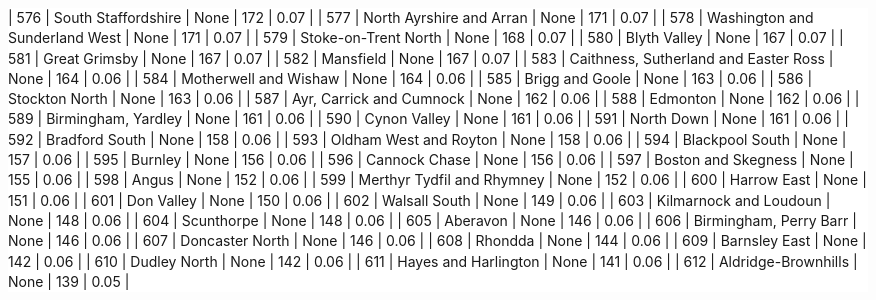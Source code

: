 | 576 | South Staffordshire | None | 172 | 0.07 |
| 577 | North Ayrshire and Arran | None | 171 | 0.07 |
| 578 | Washington and Sunderland West | None | 171 | 0.07 |
| 579 | Stoke-on-Trent North | None | 168 | 0.07 |
| 580 | Blyth Valley | None | 167 | 0.07 |
| 581 | Great Grimsby | None | 167 | 0.07 |
| 582 | Mansfield | None | 167 | 0.07 |
| 583 | Caithness, Sutherland and Easter Ross | None | 164 | 0.06 |
| 584 | Motherwell and Wishaw | None | 164 | 0.06 |
| 585 | Brigg and Goole | None | 163 | 0.06 |
| 586 | Stockton North | None | 163 | 0.06 |
| 587 | Ayr, Carrick and Cumnock | None | 162 | 0.06 |
| 588 | Edmonton | None | 162 | 0.06 |
| 589 | Birmingham, Yardley | None | 161 | 0.06 |
| 590 | Cynon Valley | None | 161 | 0.06 |
| 591 | North Down | None | 161 | 0.06 |
| 592 | Bradford South | None | 158 | 0.06 |
| 593 | Oldham West and Royton | None | 158 | 0.06 |
| 594 | Blackpool South | None | 157 | 0.06 |
| 595 | Burnley | None | 156 | 0.06 |
| 596 | Cannock Chase | None | 156 | 0.06 |
| 597 | Boston and Skegness | None | 155 | 0.06 |
| 598 | Angus | None | 152 | 0.06 |
| 599 | Merthyr Tydfil and Rhymney | None | 152 | 0.06 |
| 600 | Harrow East | None | 151 | 0.06 |
| 601 | Don Valley | None | 150 | 0.06 |
| 602 | Walsall South | None | 149 | 0.06 |
| 603 | Kilmarnock and Loudoun | None | 148 | 0.06 |
| 604 | Scunthorpe | None | 148 | 0.06 |
| 605 | Aberavon | None | 146 | 0.06 |
| 606 | Birmingham, Perry Barr | None | 146 | 0.06 |
| 607 | Doncaster North | None | 146 | 0.06 |
| 608 | Rhondda | None | 144 | 0.06 |
| 609 | Barnsley East | None | 142 | 0.06 |
| 610 | Dudley North | None | 142 | 0.06 |
| 611 | Hayes and Harlington | None | 141 | 0.06 |
| 612 | Aldridge-Brownhills | None | 139 | 0.05 |
